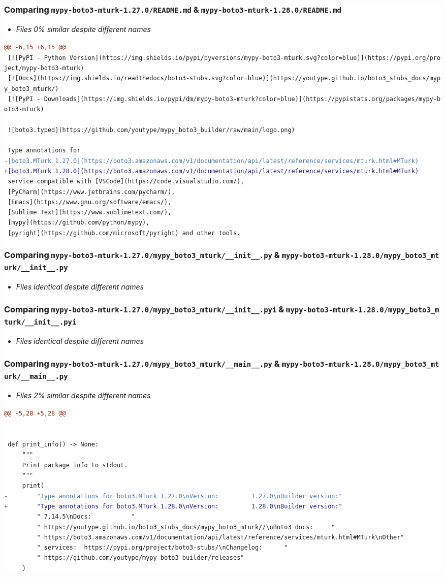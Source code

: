 ### Comparing `mypy-boto3-mturk-1.27.0/README.md` & `mypy-boto3-mturk-1.28.0/README.md`

 * *Files 0% similar despite different names*

```diff
@@ -6,15 +6,15 @@
 [![PyPI - Python Version](https://img.shields.io/pypi/pyversions/mypy-boto3-mturk.svg?color=blue)](https://pypi.org/project/mypy-boto3-mturk)
 [![Docs](https://img.shields.io/readthedocs/boto3-stubs.svg?color=blue)](https://youtype.github.io/boto3_stubs_docs/mypy_boto3_mturk/)
 [![PyPI - Downloads](https://img.shields.io/pypi/dm/mypy-boto3-mturk?color=blue)](https://pypistats.org/packages/mypy-boto3-mturk)
 
 ![boto3.typed](https://github.com/youtype/mypy_boto3_builder/raw/main/logo.png)
 
 Type annotations for
-[boto3.MTurk 1.27.0](https://boto3.amazonaws.com/v1/documentation/api/latest/reference/services/mturk.html#MTurk)
+[boto3.MTurk 1.28.0](https://boto3.amazonaws.com/v1/documentation/api/latest/reference/services/mturk.html#MTurk)
 service compatible with [VSCode](https://code.visualstudio.com/),
 [PyCharm](https://www.jetbrains.com/pycharm/),
 [Emacs](https://www.gnu.org/software/emacs/),
 [Sublime Text](https://www.sublimetext.com/),
 [mypy](https://github.com/python/mypy),
 [pyright](https://github.com/microsoft/pyright) and other tools.
```

### Comparing `mypy-boto3-mturk-1.27.0/mypy_boto3_mturk/__init__.py` & `mypy-boto3-mturk-1.28.0/mypy_boto3_mturk/__init__.py`

 * *Files identical despite different names*

### Comparing `mypy-boto3-mturk-1.27.0/mypy_boto3_mturk/__init__.pyi` & `mypy-boto3-mturk-1.28.0/mypy_boto3_mturk/__init__.pyi`

 * *Files identical despite different names*

### Comparing `mypy-boto3-mturk-1.27.0/mypy_boto3_mturk/__main__.py` & `mypy-boto3-mturk-1.28.0/mypy_boto3_mturk/__main__.py`

 * *Files 2% similar despite different names*

```diff
@@ -5,28 +5,28 @@
 
 
 def print_info() -> None:
     """
     Print package info to stdout.
     """
     print(
-        "Type annotations for boto3.MTurk 1.27.0\nVersion:         1.27.0\nBuilder version:"
+        "Type annotations for boto3.MTurk 1.28.0\nVersion:         1.28.0\nBuilder version:"
         " 7.14.5\nDocs:           "
         " https://youtype.github.io/boto3_stubs_docs/mypy_boto3_mturk//\nBoto3 docs:     "
         " https://boto3.amazonaws.com/v1/documentation/api/latest/reference/services/mturk.html#MTurk\nOther"
         " services:  https://pypi.org/project/boto3-stubs/\nChangelog:      "
         " https://github.com/youtype/mypy_boto3_builder/releases"
     )
```